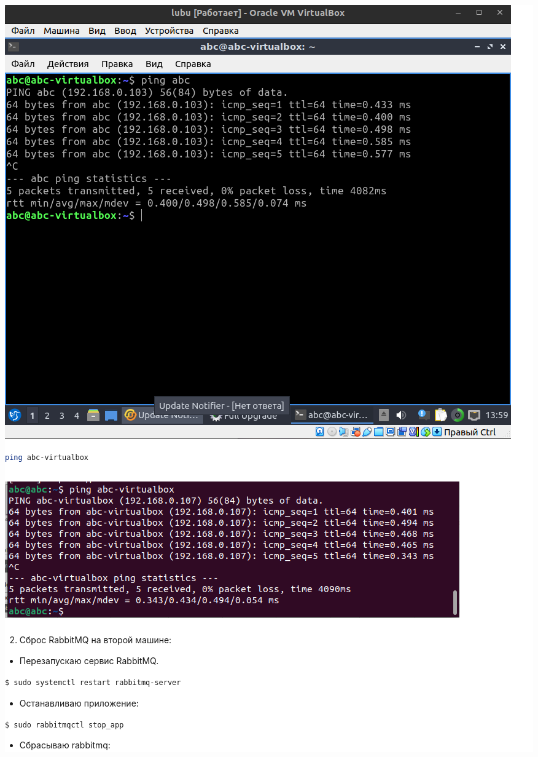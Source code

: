 ![ping-to-abc](/scrsh/ping-to-abc.png)
```bash 
ping abc-virtualbox
```
![ping-to-vbox](scrsh/ping-to-vbox.png)
---
2. Сброс RabbitMQ на второй машине:
- Перезапускаю сервис RabbitMQ.
```bash
$ sudo systemctl restart rabbitmq-server
```
- Останавливаю приложение:
```bash
$ sudo rabbitmqctl stop_app
```
- Сбрасываю rabbitmq:
```bash
```